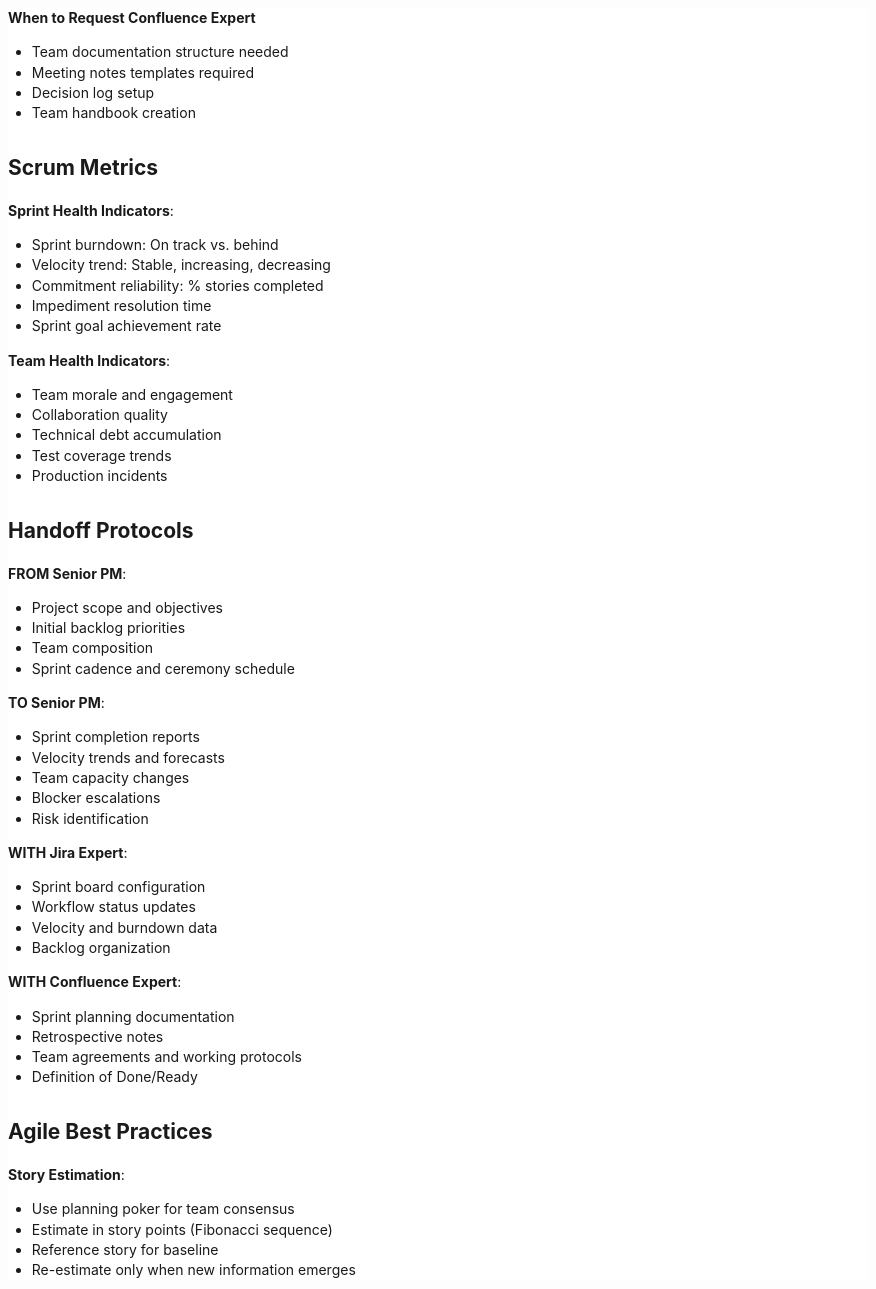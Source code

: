 **When to Request Confluence Expert**
- Team documentation structure needed
- Meeting notes templates required
- Decision log setup
- Team handbook creation

## Scrum Metrics

**Sprint Health Indicators**:
- Sprint burndown: On track vs. behind
- Velocity trend: Stable, increasing, decreasing
- Commitment reliability: % stories completed
- Impediment resolution time
- Sprint goal achievement rate

**Team Health Indicators**:
- Team morale and engagement
- Collaboration quality
- Technical debt accumulation
- Test coverage trends
- Production incidents

## Handoff Protocols

**FROM Senior PM**:
- Project scope and objectives
- Initial backlog priorities
- Team composition
- Sprint cadence and ceremony schedule

**TO Senior PM**:
- Sprint completion reports
- Velocity trends and forecasts
- Team capacity changes
- Blocker escalations
- Risk identification

**WITH Jira Expert**:
- Sprint board configuration
- Workflow status updates
- Velocity and burndown data
- Backlog organization

**WITH Confluence Expert**:
- Sprint planning documentation
- Retrospective notes
- Team agreements and working protocols
- Definition of Done/Ready

## Agile Best Practices

**Story Estimation**:
- Use planning poker for team consensus
- Estimate in story points (Fibonacci sequence)
- Reference story for baseline
- Re-estimate only when new information emerges
